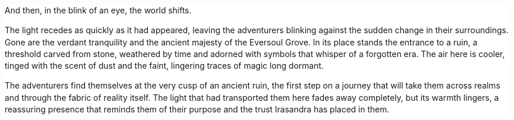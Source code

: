 And then, in the blink of an eye, the world shifts.

The light recedes as quickly as it had appeared, leaving the adventurers blinking against the sudden change in their surroundings. Gone are the verdant tranquility and the ancient majesty of the Eversoul Grove. In its place stands the entrance to a ruin, a threshold carved from stone, weathered by time and adorned with symbols that whisper of a forgotten era. The air here is cooler, tinged with the scent of dust and the faint, lingering traces of magic long dormant.

The adventurers find themselves at the very cusp of an ancient ruin, the first step on a journey that will take them across realms and through the fabric of reality itself. The light that had transported them here fades away completely, but its warmth lingers, a reassuring presence that reminds them of their purpose and the trust Irasandra has placed in them.